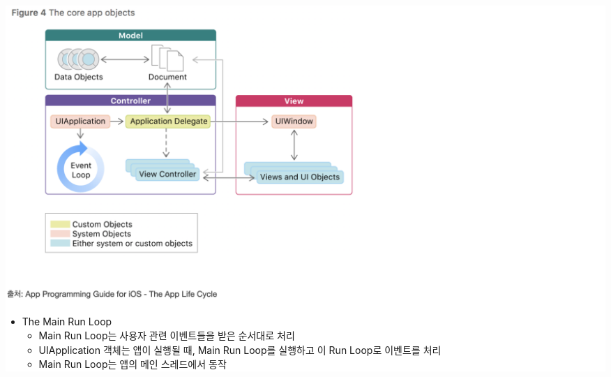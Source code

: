 <img src="Assets/5_coreappobjects.png" width="500dp">
<br>

- The Main Run Loop
    - Main Run Loop는 사용자 관련 이벤트들을 받은 순서대로 처리
    - UIApplication 객체는 앱이 실행될 때, Main Run Loop를 실행하고 이 Run Loop로 이벤트를 처리
    - Main Run Loop는 앱의 메인 스레드에서 동작

